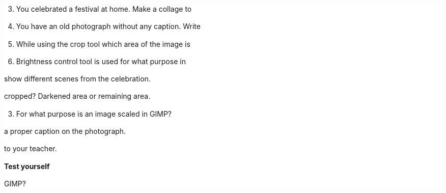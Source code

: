 3. You celebrated a festival at home. Make a collage to

4. You have an old photograph without any caption. Write

1. While using the crop tool which area of the image is

2. Brightness control tool is used for what purpose in

show different scenes from the celebration.

cropped? Darkened area or remaining area.

3. For what purpose is an image scaled in GIMP?

a proper caption on the photograph.

to your teacher.

**Test yourself**

GIMP?

